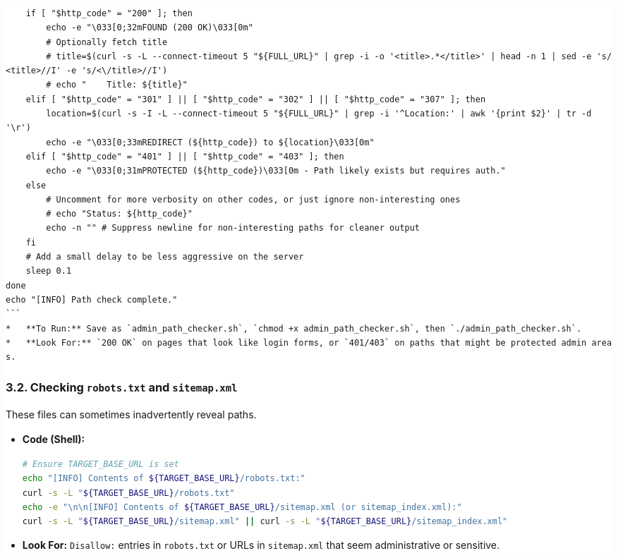         if [ "$http_code" = "200" ]; then
            echo -e "\033[0;32mFOUND (200 OK)\033[0m"
            # Optionally fetch title
            # title=$(curl -s -L --connect-timeout 5 "${FULL_URL}" | grep -i -o '<title>.*</title>' | head -n 1 | sed -e 's/<title>//I' -e 's/<\/title>//I')
            # echo "    Title: ${title}"
        elif [ "$http_code" = "301" ] || [ "$http_code" = "302" ] || [ "$http_code" = "307" ]; then
            location=$(curl -s -I -L --connect-timeout 5 "${FULL_URL}" | grep -i '^Location:' | awk '{print $2}' | tr -d '\r')
            echo -e "\033[0;33mREDIRECT (${http_code}) to ${location}\033[0m"
        elif [ "$http_code" = "401" ] || [ "$http_code" = "403" ]; then
            echo -e "\033[0;31mPROTECTED (${http_code})\033[0m - Path likely exists but requires auth."
        else
            # Uncomment for more verbosity on other codes, or just ignore non-interesting ones
            # echo "Status: ${http_code}"
            echo -n "" # Suppress newline for non-interesting paths for cleaner output
        fi
        # Add a small delay to be less aggressive on the server
        sleep 0.1
    done
    echo "[INFO] Path check complete."
    ```
    *   **To Run:** Save as `admin_path_checker.sh`, `chmod +x admin_path_checker.sh`, then `./admin_path_checker.sh`.
    *   **Look For:** `200 OK` on pages that look like login forms, or `401/403` on paths that might be protected admin areas.

### 3.2. Checking `robots.txt` and `sitemap.xml`

These files can sometimes inadvertently reveal paths.

*   **Code (Shell):**
    ```bash
    # Ensure TARGET_BASE_URL is set
    echo "[INFO] Contents of ${TARGET_BASE_URL}/robots.txt:"
    curl -s -L "${TARGET_BASE_URL}/robots.txt"
    echo -e "\n\n[INFO] Contents of ${TARGET_BASE_URL}/sitemap.xml (or sitemap_index.xml):"
    curl -s -L "${TARGET_BASE_URL}/sitemap.xml" || curl -s -L "${TARGET_BASE_URL}/sitemap_index.xml"
    ```
*   **Look For:** `Disallow:` entries in `robots.txt` or URLs in `sitemap.xml` that seem administrative or sensitive.
